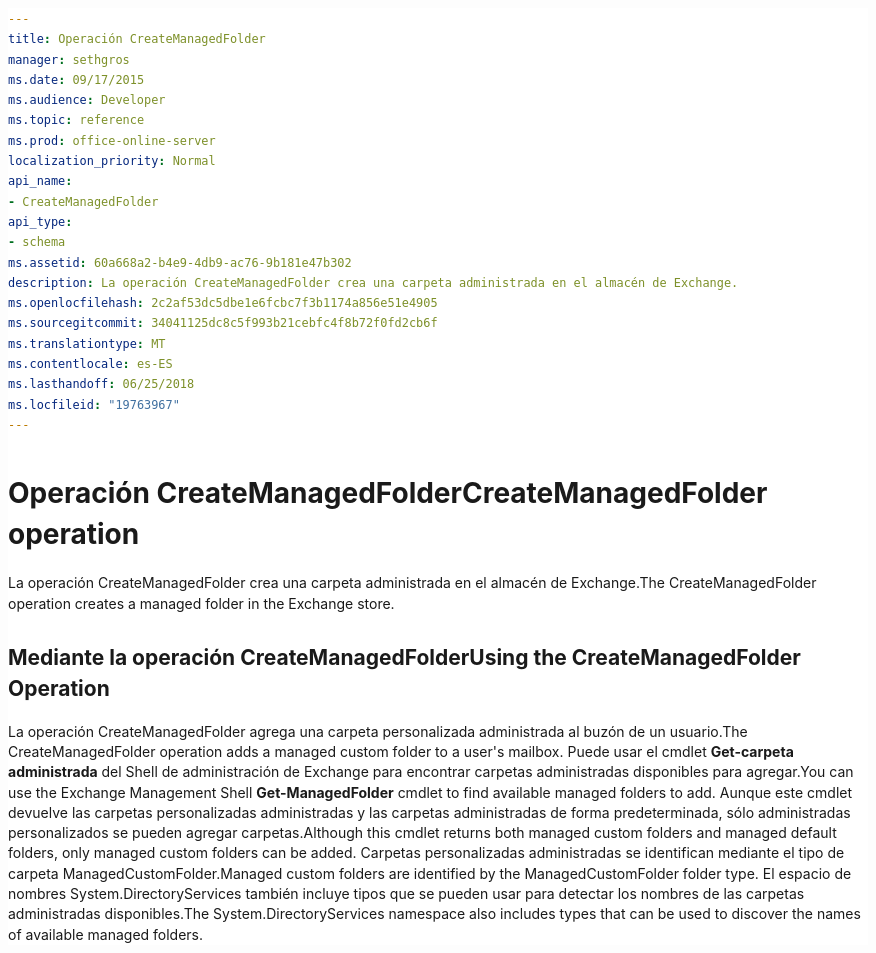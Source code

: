 ```yaml
---
title: Operación CreateManagedFolder
manager: sethgros
ms.date: 09/17/2015
ms.audience: Developer
ms.topic: reference
ms.prod: office-online-server
localization_priority: Normal
api_name:
- CreateManagedFolder
api_type:
- schema
ms.assetid: 60a668a2-b4e9-4db9-ac76-9b181e47b302
description: La operación CreateManagedFolder crea una carpeta administrada en el almacén de Exchange.
ms.openlocfilehash: 2c2af53dc5dbe1e6fcbc7f3b1174a856e51e4905
ms.sourcegitcommit: 34041125dc8c5f993b21cebfc4f8b72f0fd2cb6f
ms.translationtype: MT
ms.contentlocale: es-ES
ms.lasthandoff: 06/25/2018
ms.locfileid: "19763967"
---
```

# <a name="createmanagedfolder-operation"></a><span data-ttu-id="3c12e-103">Operación CreateManagedFolder</span><span class="sxs-lookup"><span data-stu-id="3c12e-103">CreateManagedFolder operation</span></span>

<span data-ttu-id="3c12e-104">La operación CreateManagedFolder crea una carpeta administrada en el almacén de Exchange.</span><span class="sxs-lookup"><span data-stu-id="3c12e-104">The CreateManagedFolder operation creates a managed folder in the Exchange store.</span></span>
  
## <a name="using-the-createmanagedfolder-operation"></a><span data-ttu-id="3c12e-105">Mediante la operación CreateManagedFolder</span><span class="sxs-lookup"><span data-stu-id="3c12e-105">Using the CreateManagedFolder Operation</span></span>

<span data-ttu-id="3c12e-106">La operación CreateManagedFolder agrega una carpeta personalizada administrada al buzón de un usuario.</span><span class="sxs-lookup"><span data-stu-id="3c12e-106">The CreateManagedFolder operation adds a managed custom folder to a user's mailbox.</span></span> <span data-ttu-id="3c12e-107">Puede usar el cmdlet **Get-carpeta administrada** del Shell de administración de Exchange para encontrar carpetas administradas disponibles para agregar.</span><span class="sxs-lookup"><span data-stu-id="3c12e-107">You can use the Exchange Management Shell **Get-ManagedFolder** cmdlet to find available managed folders to add.</span></span> <span data-ttu-id="3c12e-108">Aunque este cmdlet devuelve las carpetas personalizadas administradas y las carpetas administradas de forma predeterminada, sólo administradas personalizados se pueden agregar carpetas.</span><span class="sxs-lookup"><span data-stu-id="3c12e-108">Although this cmdlet returns both managed custom folders and managed default folders, only managed custom folders can be added.</span></span> <span data-ttu-id="3c12e-109">Carpetas personalizadas administradas se identifican mediante el tipo de carpeta ManagedCustomFolder.</span><span class="sxs-lookup"><span data-stu-id="3c12e-109">Managed custom folders are identified by the ManagedCustomFolder folder type.</span></span> <span data-ttu-id="3c12e-110">El espacio de nombres System.DirectoryServices también incluye tipos que se pueden usar para detectar los nombres de las carpetas administradas disponibles.</span><span class="sxs-lookup"><span data-stu-id="3c12e-110">The System.DirectoryServices namespace also includes types that can be used to discover the names of available managed folders.</span></span> 
  